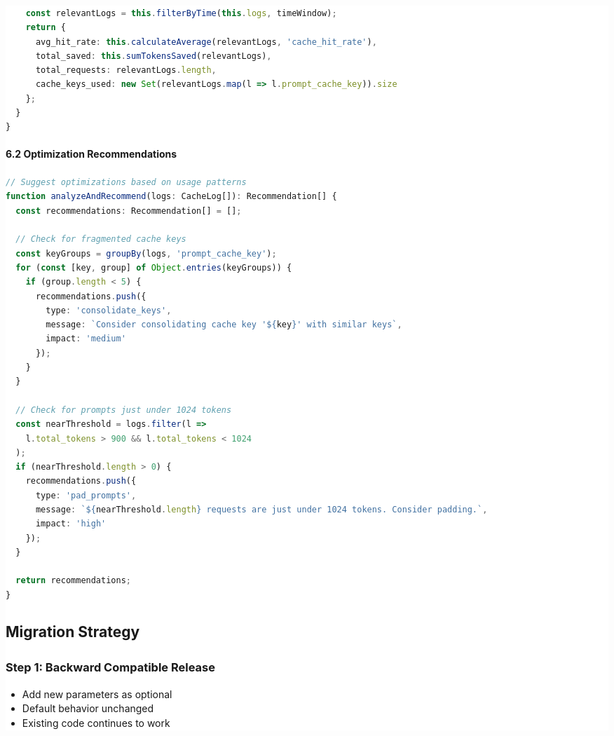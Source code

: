 ```typescript
    const relevantLogs = this.filterByTime(this.logs, timeWindow);
    return {
      avg_hit_rate: this.calculateAverage(relevantLogs, 'cache_hit_rate'),
      total_saved: this.sumTokensSaved(relevantLogs),
      total_requests: relevantLogs.length,
      cache_keys_used: new Set(relevantLogs.map(l => l.prompt_cache_key)).size
    };
  }
}
```

#### 6.2 Optimization Recommendations
```typescript
// Suggest optimizations based on usage patterns
function analyzeAndRecommend(logs: CacheLog[]): Recommendation[] {
  const recommendations: Recommendation[] = [];
  
  // Check for fragmented cache keys
  const keyGroups = groupBy(logs, 'prompt_cache_key');
  for (const [key, group] of Object.entries(keyGroups)) {
    if (group.length < 5) {
      recommendations.push({
        type: 'consolidate_keys',
        message: `Consider consolidating cache key '${key}' with similar keys`,
        impact: 'medium'
      });
    }
  }
  
  // Check for prompts just under 1024 tokens
  const nearThreshold = logs.filter(l => 
    l.total_tokens > 900 && l.total_tokens < 1024
  );
  if (nearThreshold.length > 0) {
    recommendations.push({
      type: 'pad_prompts',
      message: `${nearThreshold.length} requests are just under 1024 tokens. Consider padding.`,
      impact: 'high'
    });
  }
  
  return recommendations;
}
```

## Migration Strategy

### Step 1: Backward Compatible Release
- Add new parameters as optional
- Default behavior unchanged
- Existing code continues to work
